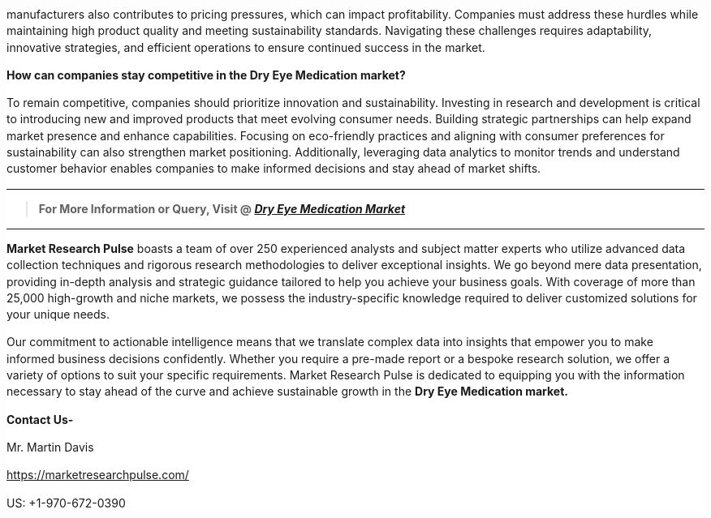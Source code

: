 manufacturers also contributes to pricing pressures, which can impact profitability. Companies must address these hurdles while maintaining high product quality and meeting sustainability standards. Navigating these challenges requires adaptability, innovative strategies, and efficient operations to ensure continued success in the market.</p><p><strong>How can companies stay competitive in the Dry Eye Medication market?</strong></p><p>To remain competitive, companies should prioritize innovation and sustainability. Investing in research and development is critical to introducing new and improved products that meet evolving consumer needs. Building strategic partnerships can help expand market presence and enhance capabilities. Focusing on eco-friendly practices and aligning with consumer preferences for sustainability can also strengthen market positioning. Additionally, leveraging data analytics to monitor trends and understand customer behavior enables companies to make informed decisions and stay ahead of market shifts.</p><hr /><blockquote><p><strong>For More Information or Query, Visit @&nbsp;<em><a href="https://marketresearchpulse.com/report/126857/dry-eye-medication-market?utm_source=Linkedin&utm_medium=027">Dry Eye Medication Market</a></em></strong></p></blockquote><hr /><p><strong>Market Research Pulse</strong> boasts a team of over 250 experienced analysts and subject matter experts who utilize advanced data collection techniques and rigorous research methodologies to deliver exceptional insights. We go beyond mere data presentation, providing in-depth analysis and strategic guidance tailored to help you achieve your business goals. With coverage of more than 25,000 high-growth and niche markets, we possess the industry-specific knowledge required to deliver customized solutions for your unique needs.</p><p>Our commitment to actionable intelligence means that we translate complex data into insights that empower you to make informed business decisions confidently. Whether you require a pre-made report or a bespoke research solution, we offer a variety of options to suit your specific requirements. Market Research Pulse is dedicated to equipping you with the information necessary to stay ahead of the curve and achieve sustainable growth in the <strong>Dry Eye Medication market.</strong></p><p><strong>Contact Us-</strong></p><p>Mr. Martin Davis</p><p>https://marketresearchpulse.com/</p><p>US: +1-970-672-0390</p>

